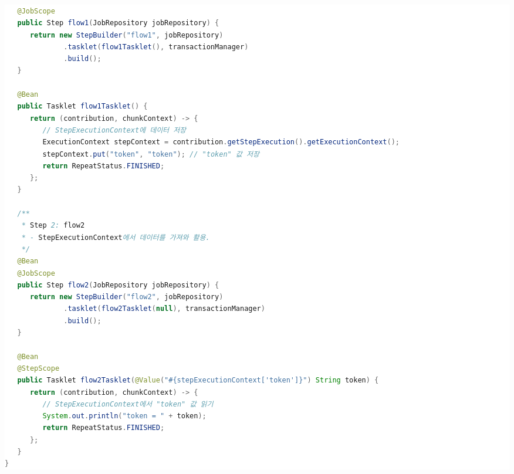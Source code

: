 ```java
   @JobScope
   public Step flow1(JobRepository jobRepository) {
      return new StepBuilder("flow1", jobRepository)
              .tasklet(flow1Tasklet(), transactionManager)
              .build();
   }

   @Bean
   public Tasklet flow1Tasklet() {
      return (contribution, chunkContext) -> {
         // StepExecutionContext에 데이터 저장
         ExecutionContext stepContext = contribution.getStepExecution().getExecutionContext();
         stepContext.put("token", "token"); // "token" 값 저장
         return RepeatStatus.FINISHED;
      };
   }

   /**
    * Step 2: flow2
    * - StepExecutionContext에서 데이터를 가져와 활용.
    */
   @Bean
   @JobScope
   public Step flow2(JobRepository jobRepository) {
      return new StepBuilder("flow2", jobRepository)
              .tasklet(flow2Tasklet(null), transactionManager)
              .build();
   }

   @Bean
   @StepScope
   public Tasklet flow2Tasklet(@Value("#{stepExecutionContext['token']}") String token) {
      return (contribution, chunkContext) -> {
         // StepExecutionContext에서 "token" 값 읽기
         System.out.println("token = " + token);
         return RepeatStatus.FINISHED;
      };
   }
}

```